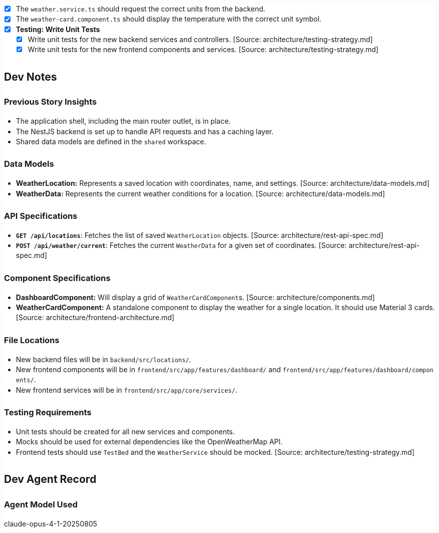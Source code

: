  - [x] The `weather.service.ts` should request the correct units from the backend.
  - [x] The `weather-card.component.ts` should display the temperature with the correct unit symbol.
- [x] **Testing: Write Unit Tests**
  - [x] Write unit tests for the new backend services and controllers. [Source: architecture/testing-strategy.md]
  - [x] Write unit tests for the new frontend components and services. [Source: architecture/testing-strategy.md]

## Dev Notes

### Previous Story Insights
- The application shell, including the main router outlet, is in place.
- The NestJS backend is set up to handle API requests and has a caching layer.
- Shared data models are defined in the `shared` workspace.

### Data Models
- **WeatherLocation:** Represents a saved location with coordinates, name, and settings. [Source: architecture/data-models.md]
- **WeatherData:** Represents the current weather conditions for a location. [Source: architecture/data-models.md]

### API Specifications
- **`GET /api/locations`**: Fetches the list of saved `WeatherLocation` objects. [Source: architecture/rest-api-spec.md]
- **`POST /api/weather/current`**: Fetches the current `WeatherData` for a given set of coordinates. [Source: architecture/rest-api-spec.md]

### Component Specifications
- **DashboardComponent:** Will display a grid of `WeatherCardComponent`s. [Source: architecture/components.md]
- **WeatherCardComponent:** A standalone component to display the weather for a single location. It should use Material 3 cards. [Source: architecture/frontend-architecture.md]

### File Locations
- New backend files will be in `backend/src/locations/`.
- New frontend components will be in `frontend/src/app/features/dashboard/` and `frontend/src/app/features/dashboard/components/`.
- New frontend services will be in `frontend/src/app/core/services/`.

### Testing Requirements
- Unit tests should be created for all new services and components.
- Mocks should be used for external dependencies like the OpenWeatherMap API.
- Frontend tests should use `TestBed` and the `WeatherService` should be mocked. [Source: architecture/testing-strategy.md]

## Dev Agent Record

### Agent Model Used
claude-opus-4-1-20250805
